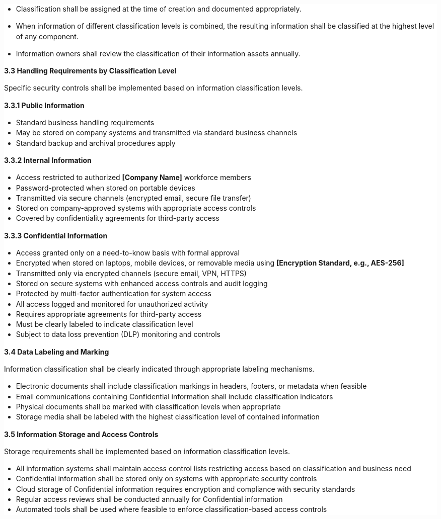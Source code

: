 - Classification shall be assigned at the time of creation and documented appropriately.

- When information of different classification levels is combined, the resulting information shall be classified at the highest level of any component.

- Information owners shall review the classification of their information assets annually.

**3.3 Handling Requirements by Classification Level**

Specific security controls shall be implemented based on information classification levels.

**3.3.1 Public Information**
- Standard business handling requirements
- May be stored on company systems and transmitted via standard business channels
- Standard backup and archival procedures apply

**3.3.2 Internal Information**
- Access restricted to authorized **[Company Name]** workforce members
- Password-protected when stored on portable devices
- Transmitted via secure channels (encrypted email, secure file transfer)
- Stored on company-approved systems with appropriate access controls
- Covered by confidentiality agreements for third-party access

**3.3.3 Confidential Information**
- Access granted only on a need-to-know basis with formal approval
- Encrypted when stored on laptops, mobile devices, or removable media using **[Encryption Standard, e.g., AES-256]**
- Transmitted only via encrypted channels (secure email, VPN, HTTPS)
- Stored on secure systems with enhanced access controls and audit logging
- Protected by multi-factor authentication for system access
- All access logged and monitored for unauthorized activity
- Requires appropriate agreements for third-party access
- Must be clearly labeled to indicate classification level
- Subject to data loss prevention (DLP) monitoring and controls

**3.4 Data Labeling and Marking**

Information classification shall be clearly indicated through appropriate labeling mechanisms.

- Electronic documents shall include classification markings in headers, footers, or metadata when feasible
- Email communications containing Confidential information shall include classification indicators
- Physical documents shall be marked with classification levels when appropriate
- Storage media shall be labeled with the highest classification level of contained information

**3.5 Information Storage and Access Controls**

Storage requirements shall be implemented based on information classification levels.

- All information systems shall maintain access control lists restricting access based on classification and business need
- Confidential information shall be stored only on systems with appropriate security controls
- Cloud storage of Confidential information requires encryption and compliance with security standards
- Regular access reviews shall be conducted annually for Confidential information
- Automated tools shall be used where feasible to enforce classification-based access controls

